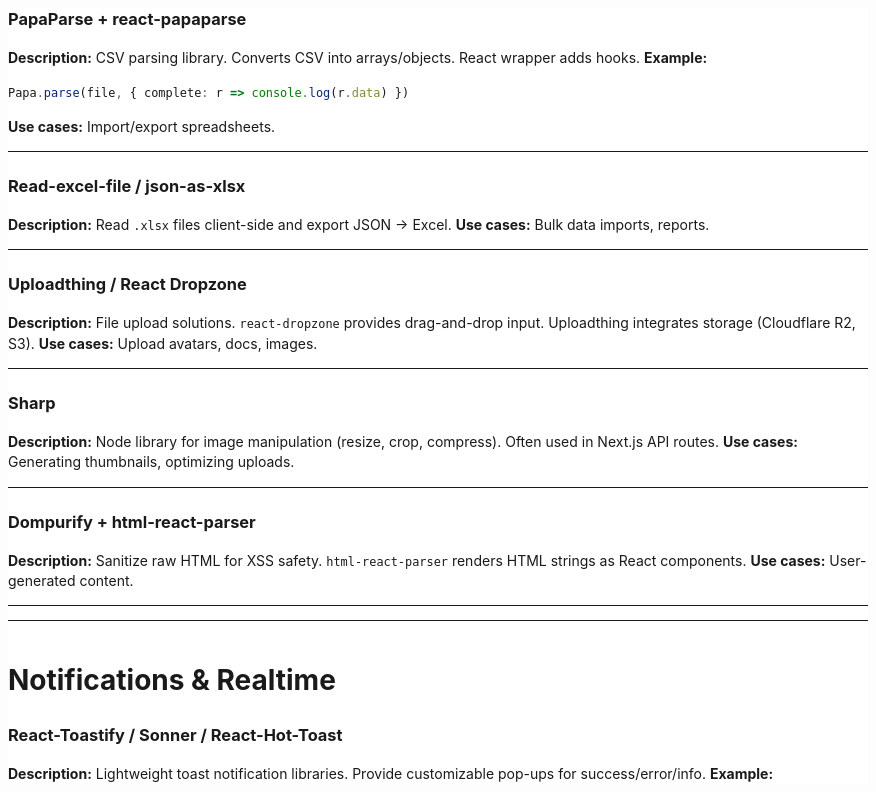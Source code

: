 ### PapaParse + react-papaparse

**Description:** CSV parsing library. Converts CSV into arrays/objects. React wrapper adds hooks.
**Example:**

```ts
Papa.parse(file, { complete: r => console.log(r.data) })
```

**Use cases:** Import/export spreadsheets.

---

### Read-excel-file / json-as-xlsx

**Description:** Read `.xlsx` files client-side and export JSON → Excel.
**Use cases:** Bulk data imports, reports.

---

### Uploadthing / React Dropzone

**Description:** File upload solutions. `react-dropzone` provides drag-and-drop input. Uploadthing integrates storage (Cloudflare R2, S3).
**Use cases:** Upload avatars, docs, images.

---

### Sharp

**Description:** Node library for image manipulation (resize, crop, compress). Often used in Next.js API routes.
**Use cases:** Generating thumbnails, optimizing uploads.

---

### Dompurify + html-react-parser

**Description:** Sanitize raw HTML for XSS safety. `html-react-parser` renders HTML strings as React components.
**Use cases:** User-generated content.

---

---

# Notifications & Realtime

### React-Toastify / Sonner / React-Hot-Toast

**Description:** Lightweight toast notification libraries. Provide customizable pop-ups for success/error/info.
**Example:**
